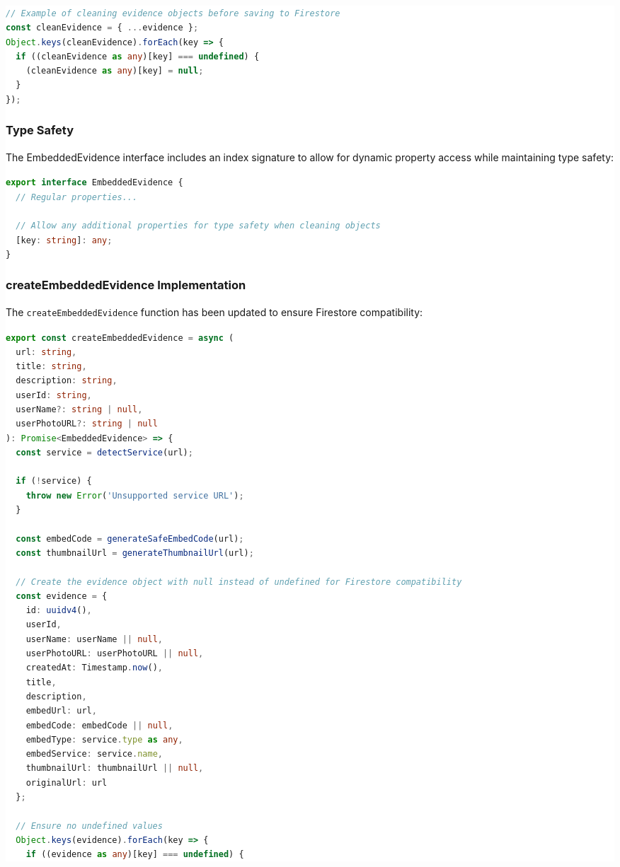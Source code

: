 ```typescript
// Example of cleaning evidence objects before saving to Firestore
const cleanEvidence = { ...evidence };
Object.keys(cleanEvidence).forEach(key => {
  if ((cleanEvidence as any)[key] === undefined) {
    (cleanEvidence as any)[key] = null;
  }
});
```

### Type Safety

The EmbeddedEvidence interface includes an index signature to allow for dynamic property access while maintaining type safety:

```typescript
export interface EmbeddedEvidence {
  // Regular properties...

  // Allow any additional properties for type safety when cleaning objects
  [key: string]: any;
}
```

### createEmbeddedEvidence Implementation

The `createEmbeddedEvidence` function has been updated to ensure Firestore compatibility:

```typescript
export const createEmbeddedEvidence = async (
  url: string,
  title: string,
  description: string,
  userId: string,
  userName?: string | null,
  userPhotoURL?: string | null
): Promise<EmbeddedEvidence> => {
  const service = detectService(url);

  if (!service) {
    throw new Error('Unsupported service URL');
  }

  const embedCode = generateSafeEmbedCode(url);
  const thumbnailUrl = generateThumbnailUrl(url);

  // Create the evidence object with null instead of undefined for Firestore compatibility
  const evidence = {
    id: uuidv4(),
    userId,
    userName: userName || null,
    userPhotoURL: userPhotoURL || null,
    createdAt: Timestamp.now(),
    title,
    description,
    embedUrl: url,
    embedCode: embedCode || null,
    embedType: service.type as any,
    embedService: service.name,
    thumbnailUrl: thumbnailUrl || null,
    originalUrl: url
  };

  // Ensure no undefined values
  Object.keys(evidence).forEach(key => {
    if ((evidence as any)[key] === undefined) {
```